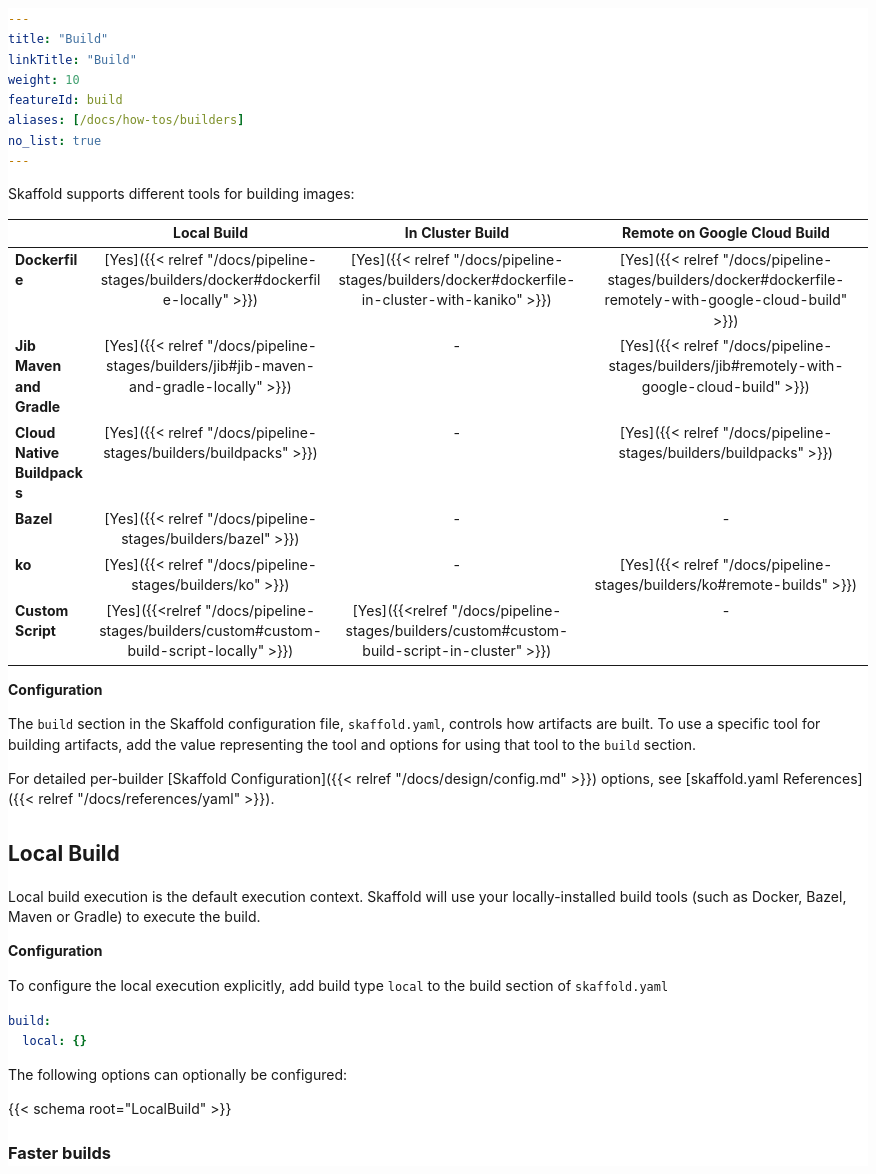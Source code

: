 ```yaml
---
title: "Build"
linkTitle: "Build"
weight: 10
featureId: build
aliases: [/docs/how-tos/builders]
no_list: true
---
```


Skaffold supports different tools for building images:

|    | Local Build | In Cluster Build | Remote on Google Cloud Build |
|----|:-----------:|:----------------:|:----------------------------:|
| **Dockerfile** | [Yes]({{< relref "/docs/pipeline-stages/builders/docker#dockerfile-locally" >}}) | [Yes]({{< relref "/docs/pipeline-stages/builders/docker#dockerfile-in-cluster-with-kaniko" >}}) | [Yes]({{< relref "/docs/pipeline-stages/builders/docker#dockerfile-remotely-with-google-cloud-build" >}}) |
| **Jib Maven and Gradle** | [Yes]({{< relref "/docs/pipeline-stages/builders/jib#jib-maven-and-gradle-locally" >}}) | - | [Yes]({{< relref "/docs/pipeline-stages/builders/jib#remotely-with-google-cloud-build" >}}) |
| **Cloud Native Buildpacks** | [Yes]({{< relref "/docs/pipeline-stages/builders/buildpacks" >}}) | - | [Yes]({{< relref "/docs/pipeline-stages/builders/buildpacks" >}}) |
| **Bazel** | [Yes]({{< relref "/docs/pipeline-stages/builders/bazel" >}}) | - | - |
| **ko** | [Yes]({{< relref "/docs/pipeline-stages/builders/ko" >}}) | - | [Yes]({{< relref "/docs/pipeline-stages/builders/ko#remote-builds" >}}) |
| **Custom Script** | [Yes]({{<relref "/docs/pipeline-stages/builders/custom#custom-build-script-locally" >}}) | [Yes]({{<relref "/docs/pipeline-stages/builders/custom#custom-build-script-in-cluster" >}}) | - |

**Configuration**

The `build` section in the Skaffold configuration file, `skaffold.yaml`,
controls how artifacts are built. To use a specific tool for building
artifacts, add the value representing the tool and options for using that tool
to the `build` section.

For detailed per-builder [Skaffold Configuration]({{< relref "/docs/design/config.md" >}}) options,
see [skaffold.yaml References]({{< relref "/docs/references/yaml" >}}).

## Local Build
Local build execution is the default execution context.
Skaffold will use your locally-installed build tools (such as Docker, Bazel, Maven or Gradle) to execute the build.

**Configuration**

To configure the local execution explicitly, add build type `local` to the build section of `skaffold.yaml`

```yaml
build:
  local: {}
```

The following options can optionally be configured:

{{< schema root="LocalBuild" >}}

### Faster builds
